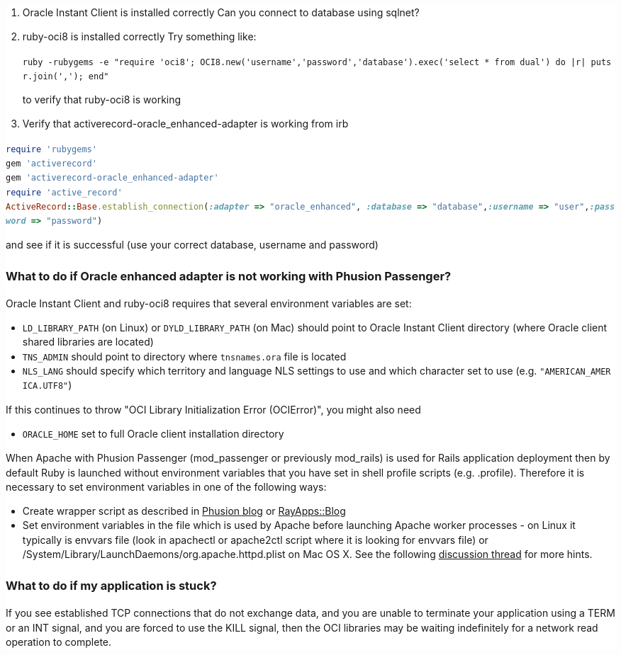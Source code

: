  1. Oracle Instant Client is installed correctly
    Can you connect to database using sqlnet?

 2. ruby-oci8 is installed correctly
    Try something like:

        ruby -rubygems -e "require 'oci8'; OCI8.new('username','password','database').exec('select * from dual') do |r| puts r.join(','); end"

    to verify that ruby-oci8 is working

 3. Verify that activerecord-oracle_enhanced-adapter is working from irb

```ruby
require 'rubygems'
gem 'activerecord'
gem 'activerecord-oracle_enhanced-adapter'
require 'active_record'
ActiveRecord::Base.establish_connection(:adapter => "oracle_enhanced", :database => "database",:username => "user",:password => "password")
```

and see if it is successful (use your correct database, username and password)

### What to do if Oracle enhanced adapter is not working with Phusion Passenger?

Oracle Instant Client and ruby-oci8 requires that several environment variables are set:

  * `LD_LIBRARY_PATH` (on Linux) or `DYLD_LIBRARY_PATH` (on Mac) should point to Oracle Instant Client directory (where Oracle client shared libraries are located)
  * `TNS_ADMIN` should point to directory where `tnsnames.ora` file is located
  * `NLS_LANG` should specify which territory and language NLS settings to use and which character set to use (e.g. `"AMERICAN_AMERICA.UTF8"`)

If this continues to throw "OCI Library Initialization Error (OCIError)", you might also need

  * `ORACLE_HOME` set to full Oracle client installation directory

When Apache with Phusion Passenger (mod_passenger or previously mod_rails) is used for Rails application deployment then by default Ruby is launched without environment variables that you have set in shell profile scripts (e.g. .profile). Therefore it is necessary to set environment variables in one of the following ways:

  * Create wrapper script as described in [Phusion blog](http://blog.phusion.nl/2008/12/16/passing-environment-variables-to-ruby-from-phusion-passenger) or [RayApps::Blog](http://blog.rayapps.com/2008/05/21/using-mod_rails-with-rails-applications-on-oracle)
  * Set environment variables in the file which is used by Apache before launching Apache worker processes - on Linux it typically is envvars file (look in apachectl or apache2ctl script where it is looking for envvars file) or /System/Library/LaunchDaemons/org.apache.httpd.plist on Mac OS X. See the following [discussion thread](http://groups.google.com/group/oracle-enhanced/browse_thread/thread/c5f64106569fadd0) for more hints.

### What to do if my application is stuck?

If you see established TCP connections that do not exchange data, and you are unable to terminate your application using a TERM or an INT
signal, and you are forced to use the KILL signal, then the OCI libraries may be waiting indefinitely for a network read operation to
complete.
